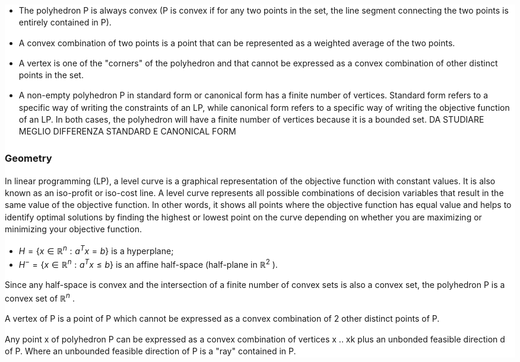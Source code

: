 -   The polyhedron P is always convex (P is convex if for any two points in the set, the line segment connecting the two points is entirely contained in P). 
    
-  A convex combination of two points is a point that can be represented as a weighted average of the two points. 
- A vertex is one of the "corners" of the polyhedron and that cannot be expressed as a convex combination of other distinct points in the set.

-   A non-empty polyhedron P in standard form or canonical form has a finite number of vertices. Standard form refers to a specific way of writing the constraints of an LP, while canonical form refers to a specific way of writing the objective function of an LP. In both cases, the polyhedron will have a finite number of vertices because it is a bounded set. DA STUDIARE MEGLIO DIFFERENZA STANDARD E CANONICAL FORM


### Geometry 

In linear programming (LP), a level curve is a graphical representation of the objective function with constant values. It is also known as an iso-profit or iso-cost line. A level curve represents all possible combinations of decision variables that result in the same value of the objective function. In other words, it shows all points where the objective function has equal value and helps to identify optimal solutions by finding the highest or lowest point on the curve depending on whether you are maximizing or minimizing your objective function.

- $H=\left\{x \in \mathbb{R}^n: a^T x=b\right\}$ is a hyperplane;
- $H^{-}=\left\{x \in \mathbb{R}^n: a^T x \leq b\right\}$ is an affine half-space (half-plane in $\mathbb{R}^2$ ).

Since any half-space is convex and the intersection of a finite number of convex sets is also a convex set, the polyhedron P is a convex set of $\mathbb{R} ^n$ . 

A vertex of P is a point of P which cannot be expressed as a convex combination of 2 other distinct points of P. 

Any point x of polyhedron P can be expressed as a convex combination of vertices x .. xk plus an unbonded feasible direction d of P. Where an unbounded feasible direction of P is a "ray" contained in P. 
